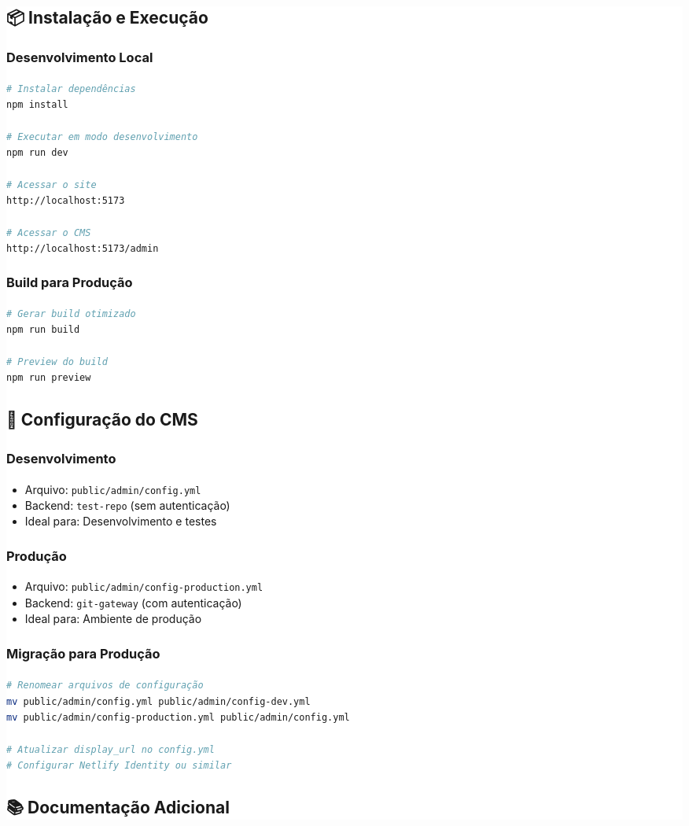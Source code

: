 ## 📦 Instalação e Execução

### Desenvolvimento Local

```bash
# Instalar dependências
npm install

# Executar em modo desenvolvimento
npm run dev

# Acessar o site
http://localhost:5173

# Acessar o CMS
http://localhost:5173/admin
```

### Build para Produção

```bash
# Gerar build otimizado
npm run build

# Preview do build
npm run preview
```

## 🔧 Configuração do CMS

### Desenvolvimento
- Arquivo: `public/admin/config.yml`
- Backend: `test-repo` (sem autenticação)
- Ideal para: Desenvolvimento e testes

### Produção
- Arquivo: `public/admin/config-production.yml`
- Backend: `git-gateway` (com autenticação)
- Ideal para: Ambiente de produção

### Migração para Produção
```bash
# Renomear arquivos de configuração
mv public/admin/config.yml public/admin/config-dev.yml
mv public/admin/config-production.yml public/admin/config.yml

# Atualizar display_url no config.yml
# Configurar Netlify Identity ou similar
```

## 📚 Documentação Adicional
